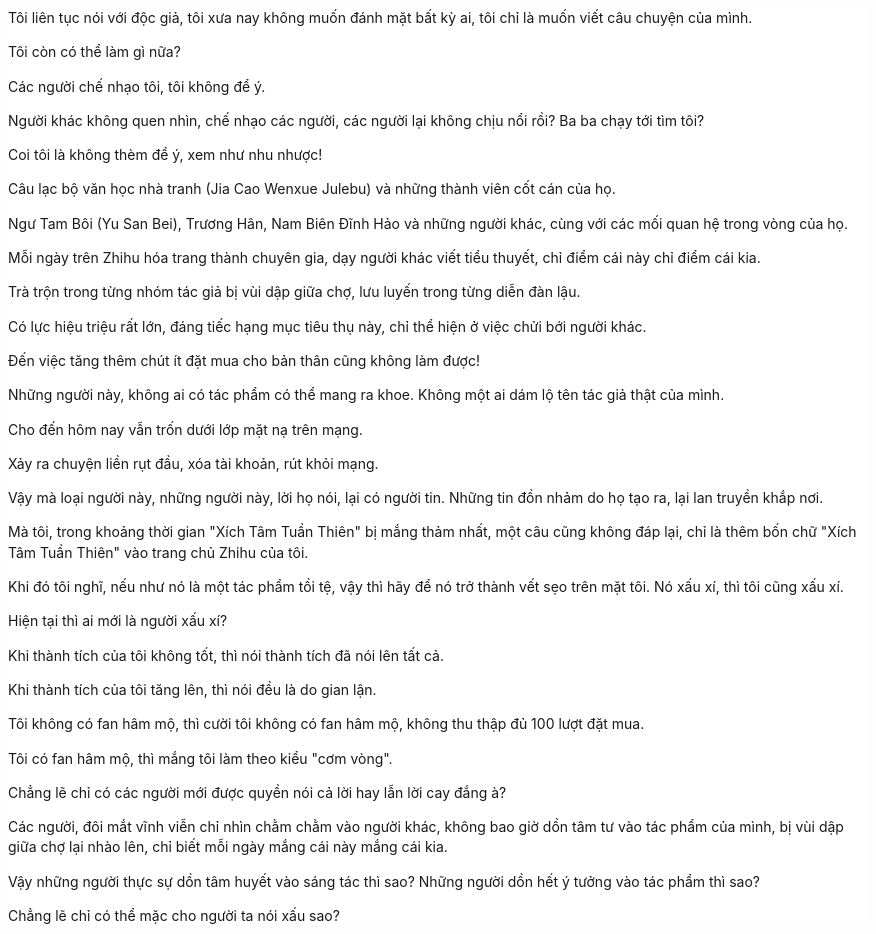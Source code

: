Tôi liên tục nói với độc giả, tôi xưa nay không muốn đánh mặt bất kỳ ai, tôi chỉ là muốn viết câu chuyện của mình.

Tôi còn có thể làm gì nữa?

Các người chế nhạo tôi, tôi không để ý.

Người khác không quen nhìn, chế nhạo các người, các người lại không chịu nổi rồi? Ba ba chạy tới tìm tôi?

Coi tôi là không thèm để ý, xem như nhu nhược!

Câu lạc bộ văn học nhà tranh (Jia Cao Wenxue Julebu) và những thành viên cốt cán của họ.

Ngư Tam Bôi (Yu San Bei), Trương Hân, Nam Biên Đĩnh Hảo và những người khác, cùng với các mối quan hệ trong vòng của họ.

Mỗi ngày trên Zhihu hóa trang thành chuyên gia, dạy người khác viết tiểu thuyết, chỉ điểm cái này chỉ điểm cái kia.

Trà trộn trong từng nhóm tác giả bị vùi dập giữa chợ, lưu luyến trong từng diễn đàn lậu.

Có lực hiệu triệu rất lớn, đáng tiếc hạng mục tiêu thụ này, chỉ thể hiện ở việc chửi bới người khác.

Đến việc tăng thêm chút ít đặt mua cho bản thân cũng không làm được!

Những người này, không ai có tác phẩm có thể mang ra khoe. Không một ai dám lộ tên tác giả thật của mình.

Cho đến hôm nay vẫn trốn dưới lớp mặt nạ trên mạng.

Xảy ra chuyện liền rụt đầu, xóa tài khoản, rút khỏi mạng.

Vậy mà loại người này, những người này, lời họ nói, lại có người tin. Những tin đồn nhảm do họ tạo ra, lại lan truyền khắp nơi.

Mà tôi, trong khoảng thời gian "Xích Tâm Tuần Thiên" bị mắng thảm nhất, một câu cũng không đáp lại, chỉ là thêm bốn chữ "Xích Tâm Tuần Thiên" vào trang chủ Zhihu của tôi.

Khi đó tôi nghĩ, nếu như nó là một tác phẩm tồi tệ, vậy thì hãy để nó trở thành vết sẹo trên mặt tôi. Nó xấu xí, thì tôi cũng xấu xí.

Hiện tại thì ai mới là người xấu xí?

Khi thành tích của tôi không tốt, thì nói thành tích đã nói lên tất cả.

Khi thành tích của tôi tăng lên, thì nói đều là do gian lận.

Tôi không có fan hâm mộ, thì cười tôi không có fan hâm mộ, không thu thập đủ 100 lượt đặt mua.

Tôi có fan hâm mộ, thì mắng tôi làm theo kiểu "cơm vòng".

Chẳng lẽ chỉ có các người mới được quyền nói cả lời hay lẫn lời cay đắng à?

Các người, đôi mắt vĩnh viễn chỉ nhìn chằm chằm vào người khác, không bao giờ dồn tâm tư vào tác phẩm của mình, bị vùi dập giữa chợ lại nhào lên, chỉ biết mỗi ngày mắng cái này mắng cái kia.

Vậy những người thực sự dồn tâm huyết vào sáng tác thì sao? Những người dồn hết ý tưởng vào tác phẩm thì sao?

Chẳng lẽ chỉ có thể mặc cho người ta nói xấu sao?

